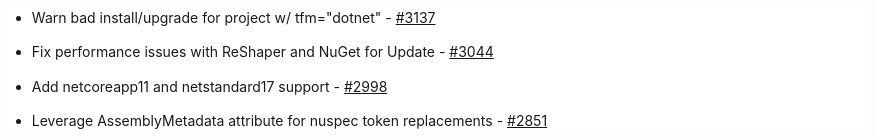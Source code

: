 * Warn bad install/upgrade for project w/ tfm="dotnet" - [#3137](https://github.com/NuGet/Home/issues/3137)

* Fix performance issues with ReShaper and NuGet for Update - [#3044](https://github.com/NuGet/Home/issues/3044)

* Add netcoreapp11 and netstandard17 support - [#2998](https://github.com/NuGet/Home/issues/2998)

* Leverage AssemblyMetadata attribute for nuspec token replacements - [#2851](https://github.com/NuGet/Home/issues/2851)
